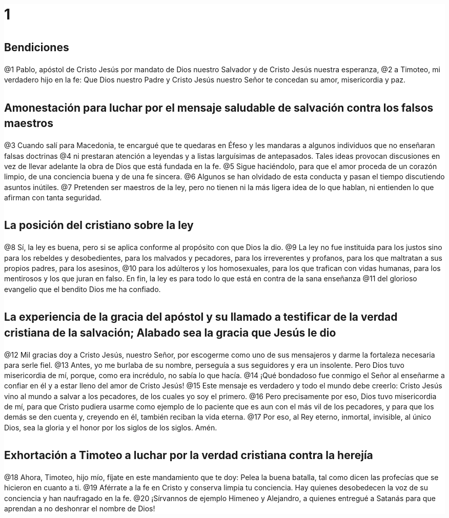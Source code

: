 # 1 
## Bendiciones
@1 Pablo, apóstol de Cristo Jesús por mandato de Dios nuestro Salvador y de Cristo Jesús nuestra esperanza, 
@2 a Timoteo, mi verdadero hijo en la fe: Que Dios nuestro Padre y Cristo Jesús nuestro Señor te concedan su amor, misericordia y paz.

## Amonestación para luchar por el mensaje saludable de salvación contra los falsos maestros
@3 Cuando salí para Macedonia, te encargué que te quedaras en Éfeso y les mandaras a algunos individuos que no enseñaran falsas doctrinas 
@4 ni prestaran atención a leyendas y a listas larguísimas de antepasados. Tales ideas provocan discusiones en vez de llevar adelante la obra de Dios que está fundada en la fe. @5 Sigue haciéndolo, para que el amor proceda de un corazón limpio, de una conciencia buena y de una fe sincera. 
@6 Algunos se han olvidado de esta conducta y pasan el tiempo discutiendo asuntos inútiles. 
@7 Pretenden ser maestros de la ley, pero no tienen ni la más ligera idea de lo que hablan, ni entienden lo que afirman con tanta seguridad.

## La posición del cristiano sobre la ley
@8 Sí, la ley es buena, pero si se aplica conforme al propósito con que Dios la dio. 
@9 La ley no fue instituida para los justos sino para los rebeldes y desobedientes, para los malvados y pecadores, para los irreverentes y profanos, para los que maltratan a sus propios padres, para los asesinos, 
@10 para los adúlteros y los homosexuales, para los que trafican con vidas humanas, para los mentirosos y los que juran en falso. En fin, la ley es para todo lo que está en contra de la sana enseñanza 
@11 del glorioso evangelio que el bendito Dios me ha confiado.

## La experiencia de la gracia del apóstol y su llamado a testificar de la verdad cristiana de la salvación; Alabado sea la gracia que Jesús le dio
@12 Mil gracias doy a Cristo Jesús, nuestro Señor, por escogerme como uno de sus mensajeros y darme la fortaleza necesaria para serle fiel. 
@13 Antes, yo me burlaba de su nombre, perseguía a sus seguidores y era un insolente. Pero Dios tuvo misericordia de mí, porque, como era incrédulo, no sabía lo que hacía. @14 ¡Qué bondadoso fue conmigo el Señor al enseñarme a confiar en él y a estar lleno del amor de Cristo Jesús! 
@15 Este mensaje es verdadero y todo el mundo debe creerlo: Cristo Jesús vino al mundo a salvar a los pecadores, de los cuales yo soy el primero. 
@16 Pero precisamente por eso, Dios tuvo misericordia de mí, para que Cristo pudiera usarme como ejemplo de lo paciente que es aun con el más vil de los pecadores, y para que los demás se den cuenta y, creyendo en él, también reciban la vida eterna. 
@17 Por eso, al Rey eterno, inmortal, invisible, al único Dios, sea la gloria y el honor por los siglos de los siglos. Amén.

## Exhortación a Timoteo a luchar por la verdad cristiana contra la herejía
@18 Ahora, Timoteo, hijo mío, fíjate en este mandamiento que te doy: Pelea la buena batalla, tal como dicen las profecías que se hicieron en cuanto a ti. 
@19 Aférrate a la fe en Cristo y conserva limpia tu conciencia. Hay quienes desobedecen la voz de su conciencia y han naufragado en la fe. 
@20 ¡Sírvannos de ejemplo Himeneo y Alejandro, a quienes entregué a Satanás para que aprendan a no deshonrar el nombre de Dios! 
